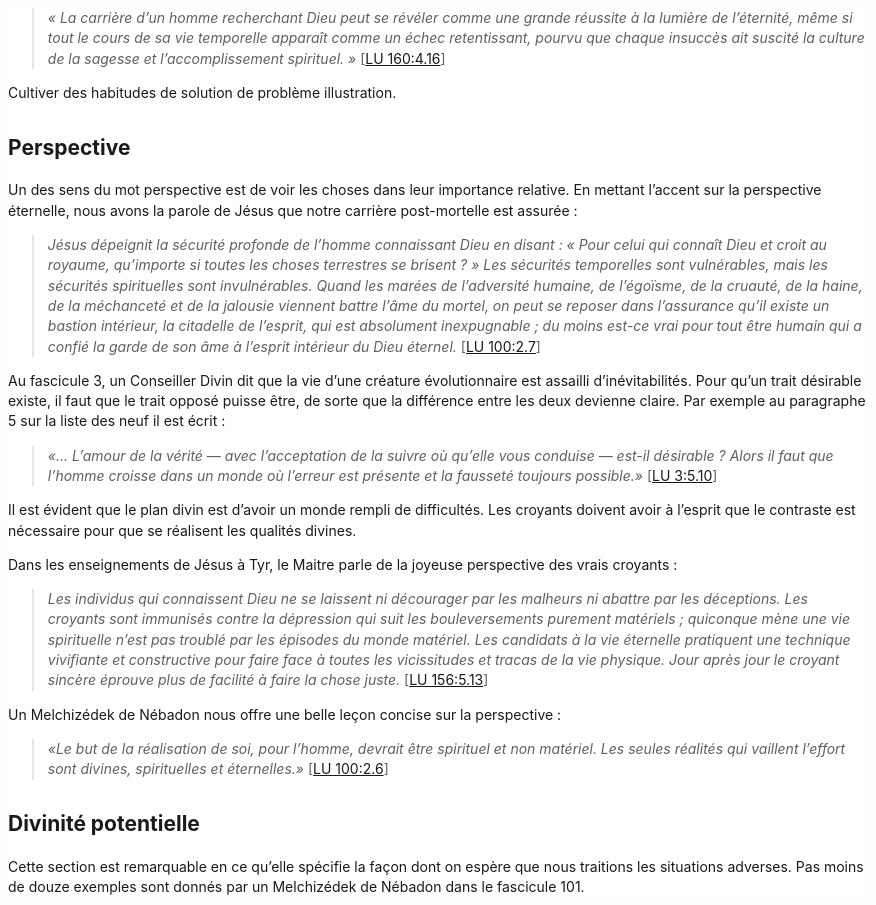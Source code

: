 > _« La carrière d’un homme recherchant Dieu peut se révéler comme une grande réussite à la lumière de l’éternité, même si tout le cours de sa vie temporelle apparaît comme un échec retentissant, pourvu que chaque insuccès ait suscité la culture de la sagesse et l’accomplissement spirituel. »_ <a id="a98_261"></a>[[LU 160:4.16](/fr/The_Urantia_Book/160#p4_16)]

Cultiver des habitudes de solution de problème  illustration.

## Perspective 

Un des sens du mot perspective est de voir les choses dans leur importance relative. En mettant l’accent sur la perspective éternelle, nous avons la parole de Jésus que notre carrière post-mortelle est assurée :

> _Jésus dépeignit la sécurité profonde de l’homme connaissant Dieu en disant : « Pour celui qui connaît Dieu et croit au royaume, qu’importe si toutes les choses terrestres se brisent ? » Les sécurités temporelles sont vulnérables, mais les sécurités spirituelles sont invulnérables. Quand les marées de l’adversité humaine, de l’égoïsme, de la cruauté, de la haine, de la méchanceté et de la jalousie viennent battre l’âme du mortel, on peut se reposer dans l’assurance qu’il existe un bastion intérieur, la citadelle de l’esprit, qui est absolument inexpugnable ; du moins est-ce vrai pour tout être humain qui a confié la garde de son âme à l’esprit intérieur du Dieu éternel._ <a id="a106_614"></a>[[LU 100:2.7](/fr/The_Urantia_Book/100#p2_7)] 

Au fascicule 3, un Conseiller Divin dit que la vie d’une créature évolutionnaire est assailli d’inévitabilités. Pour qu’un trait désirable existe, il faut que le trait opposé puisse être, de sorte que la différence entre les deux devienne claire. Par exemple au paragraphe 5 sur la liste des neuf il est écrit :

> _«… L’amour de la vérité — avec l’acceptation de la suivre où qu’elle vous conduise — est-il désirable ? Alors il faut que l’homme croisse dans un monde où l’erreur est présente et la fausseté toujours possible.»_ <a id="a110_173"></a>[[LU 3:5.10](/fr/The_Urantia_Book/3#p5_10)]

Il est évident que le plan divin est d’avoir un monde rempli de difficultés. Les croyants doivent avoir à l’esprit que le contraste est nécessaire pour que se réalisent les qualités divines.

Dans les enseignements de Jésus à Tyr, le Maitre parle de la joyeuse perspective des vrais croyants :

> _Les individus qui connaissent Dieu ne se laissent ni décourager par les malheurs ni abattre par les déceptions. Les croyants sont immunisés contre la dépression qui suit les bouleversements purement matériels ; quiconque mène une vie spirituelle n’est pas troublé par les épisodes du monde matériel. Les candidats à la vie éternelle pratiquent une technique vivifiante et constructive pour faire face à toutes les vicissitudes et tracas de la vie physique. Jour après jour le croyant sincère éprouve plus de facilité à faire la chose juste._ <a id="a116_483"></a>[[LU 156:5.13](/fr/The_Urantia_Book/156#p5_13)]

Un Melchizédek de Nébadon nous offre une belle leçon concise sur la perspective :

> _«Le but de la réalisation de soi, pour l’homme, devrait être spirituel et non matériel. Les seules réalités qui vaillent l’effort sont divines, spirituelles et éternelles.»_ <a id="a120_150"></a>[[LU 100:2.6](/fr/The_Urantia_Book/100#p2_6)]

##  Divinité potentielle

Cette section est remarquable en ce qu’elle spécifie la façon dont on espère que nous traitions les situations adverses. Pas moins de douze exemples sont donnés par un Melchizédek de Nébadon dans le fascicule 101.
